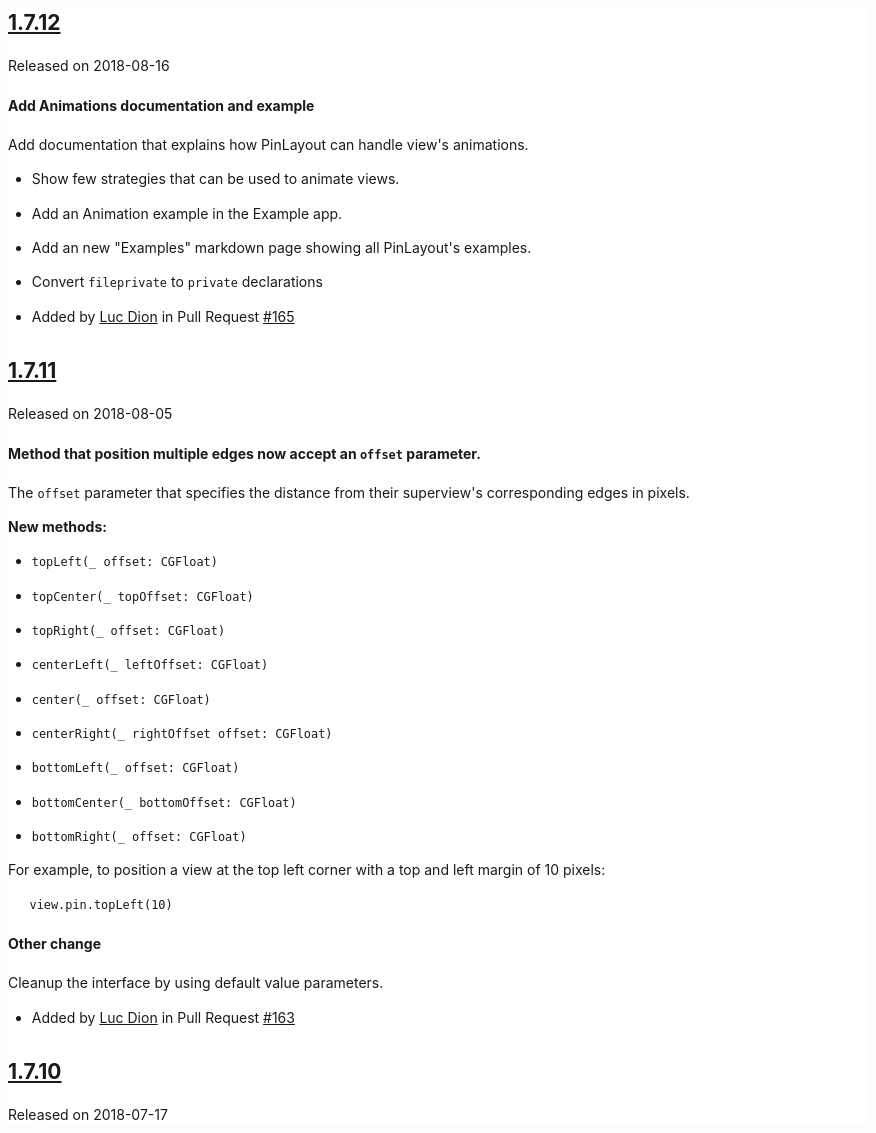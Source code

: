 ## [1.7.12](https://github.com/layoutBox/PinLayout/releases/tag/1.7.12)
Released on 2018-08-16

#### Add Animations documentation and example
Add documentation that explains how PinLayout can handle view's animations.

* Show few strategies that can be used to animate views.
* Add an Animation example in the Example app.
* Add an new "Examples" markdown page showing all PinLayout's examples.
* Convert `fileprivate` to `private` declarations

* Added by [Luc Dion](https://github.com/lucdion) in Pull Request [#165](https://github.com/layoutBox/PinLayout/pull/165) 


## [1.7.11](https://github.com/layoutBox/PinLayout/releases/tag/1.7.11)
Released on 2018-08-05

#### Method that position multiple edges now accept an `offset` parameter.
The `offset` parameter that specifies the distance from their superview's corresponding edges in pixels.

**New methods:**

* `topLeft(_ offset: CGFloat)`
* `topCenter(_ topOffset: CGFloat)`
* `topRight(_ offset: CGFloat)`

* `centerLeft(_ leftOffset: CGFloat)`
* `center(_ offset: CGFloat)`
* `centerRight(_ rightOffset offset: CGFloat)`

* `bottomLeft(_ offset: CGFloat)`
* `bottomCenter(_ bottomOffset: CGFloat)`
* `bottomRight(_ offset: CGFloat)`

For example, to position a view at the top left corner with a top and left margin of 10 pixels:

```
   view.pin.topLeft(10)
```

#### Other change
Cleanup the interface by using default value parameters.

* Added by [Luc Dion](https://github.com/lucdion) in Pull Request [#163](https://github.com/layoutBox/PinLayout/pull/163) 


## [1.7.10](https://github.com/layoutBox/PinLayout/releases/tag/1.7.10)
Released on 2018-07-17

